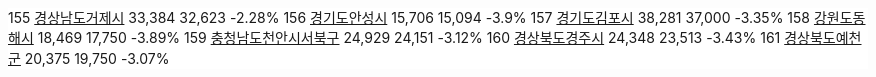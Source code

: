   <tr class="item">
    <td>155</td>
    <td><a href="/apt/경상남도거제시">경상남도거제시</a></td>
    <td>33,384</td>
    <td>32,623</td>
    <td>-2.28%</td>
  </tr>

  <tr class="item">
    <td>156</td>
    <td><a href="/apt/경기도안성시">경기도안성시</a></td>
    <td>15,706</td>
    <td>15,094</td>
    <td>-3.9%</td>
  </tr>

  <tr class="item">
    <td>157</td>
    <td><a href="/apt/경기도김포시">경기도김포시</a></td>
    <td>38,281</td>
    <td>37,000</td>
    <td>-3.35%</td>
  </tr>

  <tr class="item">
    <td>158</td>
    <td><a href="/apt/강원도동해시">강원도동해시</a></td>
    <td>18,469</td>
    <td>17,750</td>
    <td>-3.89%</td>
  </tr>

  <tr class="item">
    <td>159</td>
    <td><a href="/apt/충청남도천안시서북구">충청남도천안시서북구</a></td>
    <td>24,929</td>
    <td>24,151</td>
    <td>-3.12%</td>
  </tr>

  <tr class="item">
    <td>160</td>
    <td><a href="/apt/경상북도경주시">경상북도경주시</a></td>
    <td>24,348</td>
    <td>23,513</td>
    <td>-3.43%</td>
  </tr>

  <tr class="item">
    <td>161</td>
    <td><a href="/apt/경상북도예천군">경상북도예천군</a></td>
    <td>20,375</td>
    <td>19,750</td>
    <td>-3.07%</td>
  </tr>
